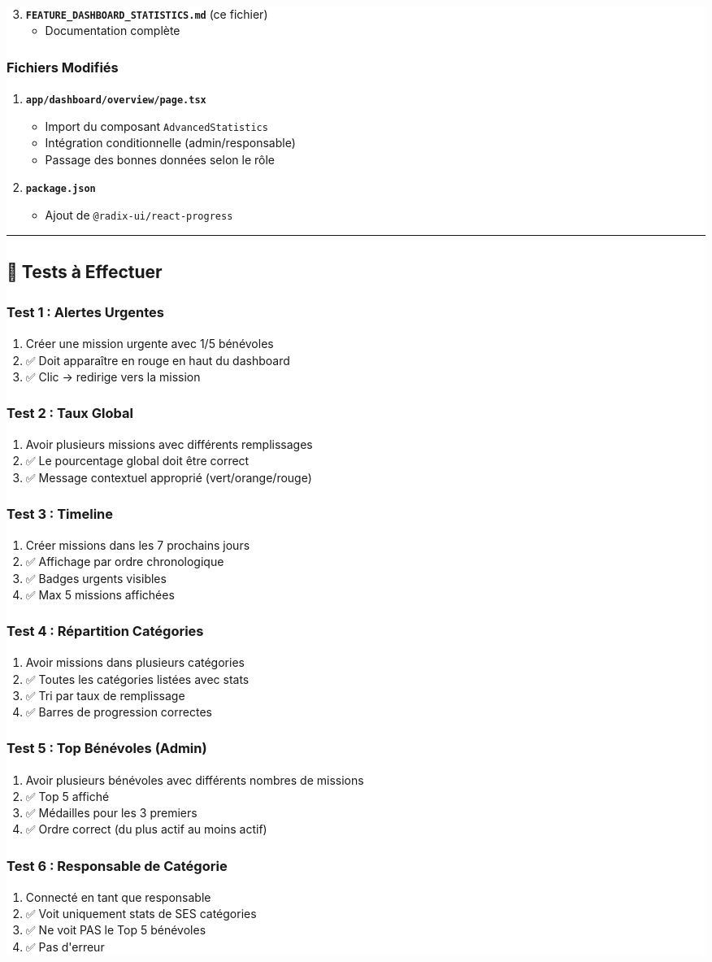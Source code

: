 3. **`FEATURE_DASHBOARD_STATISTICS.md`** (ce fichier)
   - Documentation complète

### Fichiers Modifiés
1. **`app/dashboard/overview/page.tsx`**
   - Import du composant `AdvancedStatistics`
   - Intégration conditionnelle (admin/responsable)
   - Passage des bonnes données selon le rôle

2. **`package.json`**
   - Ajout de `@radix-ui/react-progress`

---

## 🧪 Tests à Effectuer

### Test 1 : Alertes Urgentes
1. Créer une mission urgente avec 1/5 bénévoles
2. ✅ Doit apparaître en rouge en haut du dashboard
3. ✅ Clic → redirige vers la mission

### Test 2 : Taux Global
1. Avoir plusieurs missions avec différents remplissages
2. ✅ Le pourcentage global doit être correct
3. ✅ Message contextuel approprié (vert/orange/rouge)

### Test 3 : Timeline
1. Créer missions dans les 7 prochains jours
2. ✅ Affichage par ordre chronologique
3. ✅ Badges urgents visibles
4. ✅ Max 5 missions affichées

### Test 4 : Répartition Catégories
1. Avoir missions dans plusieurs catégories
2. ✅ Toutes les catégories listées avec stats
3. ✅ Tri par taux de remplissage
4. ✅ Barres de progression correctes

### Test 5 : Top Bénévoles (Admin)
1. Avoir plusieurs bénévoles avec différents nombres de missions
2. ✅ Top 5 affiché
3. ✅ Médailles pour les 3 premiers
4. ✅ Ordre correct (du plus actif au moins actif)

### Test 6 : Responsable de Catégorie
1. Connecté en tant que responsable
2. ✅ Voit uniquement stats de SES catégories
3. ✅ Ne voit PAS le Top 5 bénévoles
4. ✅ Pas d'erreur
